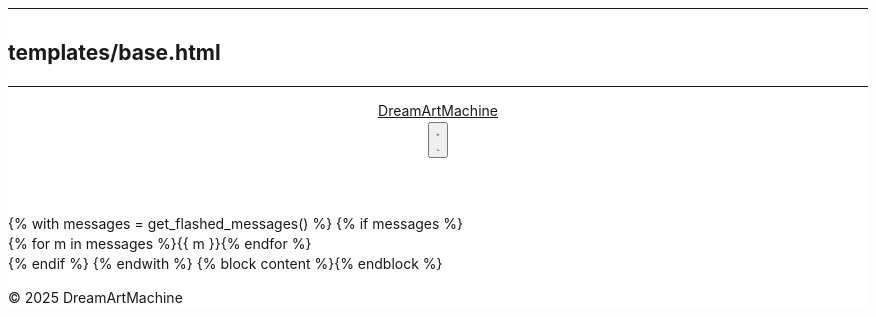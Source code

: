 
---
## templates/base.html
---
<!DOCTYPE html>
<html lang="en">
<head>
    <meta charset="UTF-8">
    <meta name="viewport" content="width=device-width, initial-scale=1.0">
    <script>
        const savedTheme = localStorage.getItem('theme');
        const prefersDark = window.matchMedia('(prefers-color-scheme: dark)').matches;
        const theme = savedTheme || (prefersDark ? 'dark' : 'light');
        document.documentElement.classList.add('theme-' + theme);
    </script>
    <title>{% block title %}DreamArtMachine{% endblock %}</title>
    <link rel="stylesheet" href="{{ url_for('static', filename='css/global.css') }}">
</head>
<body>
    <header class="site-header">
        <div class="header-left">
            <a href="{{ url_for('home.home') }}" class="site-logo">
                <img src="{{ url_for('static', filename='icons/svg/light/palette-light.svg') }}" alt="" class="logo-icon icon">DreamArtMachine
            </a>
        </div>
        <div class="header-right">
            <button id="theme-toggle" class="theme-toggle-btn" aria-label="Toggle theme">
                <svg id="icon-sun" class="sun-icon" xmlns="http://www.w3.org/2000/svg" viewBox="0 0 24 24" fill="currentColor"><path d="M12 2.25a.75.75 0 01.75.75v2.25a.75.75 0 01-1.5 0V3a.75.75 0 01.75-.75zM7.5 12a4.5 4.5 0 119 0 4.5 4.5 0 01-9 0zM18.894 6.106a.75.75 0 011.06-1.06l1.591 1.59a.75.75 0 01-1.06 1.06l-1.59-1.59zM21.75 12a.75.75 0 01-.75.75h-2.25a.75.75 0 010-1.5H21a.75.75 0 01.75.75zM17.894 17.894a.75.75 0 01-1.06 1.06l-1.59-1.591a.75.75 0 111.06-1.06l1.59 1.59zM12 18.75a.75.75 0 01-.75.75v2.25a.75.75 0 011.5 0V19.5a.75.75 0 01-.75-.75zM6.106 18.894a.75.75 0 01-1.06-1.06l1.59-1.59a.75.75 0 011.06 1.06l-1.59 1.59zM3.75 12a.75.75 0 01.75-.75h2.25a.75.75 0 010 1.5H4.5a.75.75 0 01-.75-.75zM6.106 5.046a.75.75 0 011.06 1.06l-1.59 1.591a.75.75 0 01-1.06-1.06l1.59-1.59z"/></svg>
                <svg id="icon-moon" class="moon-icon" xmlns="http://www.w3.org/2000/svg" viewBox="0 0 24 24" fill="currentColor"><path fill-rule="evenodd" d="M9.528 1.718a.75.75 0 01.162.819A8.97 8.97 0 009 6a9 9 0 009 9 8.97 8.97 0 003.463-.69a.75.75 0 001.981.981A10.503 10.503 0 0118 18a10.5 10.5 0 01-10.5-10.5c0-1.25.22-2.454.622-3.574a.75.75 0 01.806-.162z" clip-rule="evenodd"/></svg>
            </button>
        </div>
    </header>
    <main>
        <div class="container">
            {% with messages = get_flashed_messages() %}
                {% if messages %}
                    <div class="flash">
                        {% for m in messages %}{{ m }}{% endfor %}
                    </div>
                {% endif %}
            {% endwith %}
            {% block content %}{% endblock %}
        </div>
    </main>
    <footer class="site-footer">
        <p>© 2025 DreamArtMachine</p>
    </footer>
    <script src="{{ url_for('static', filename='js/main.js') }}"></script>
</body>
</html>
